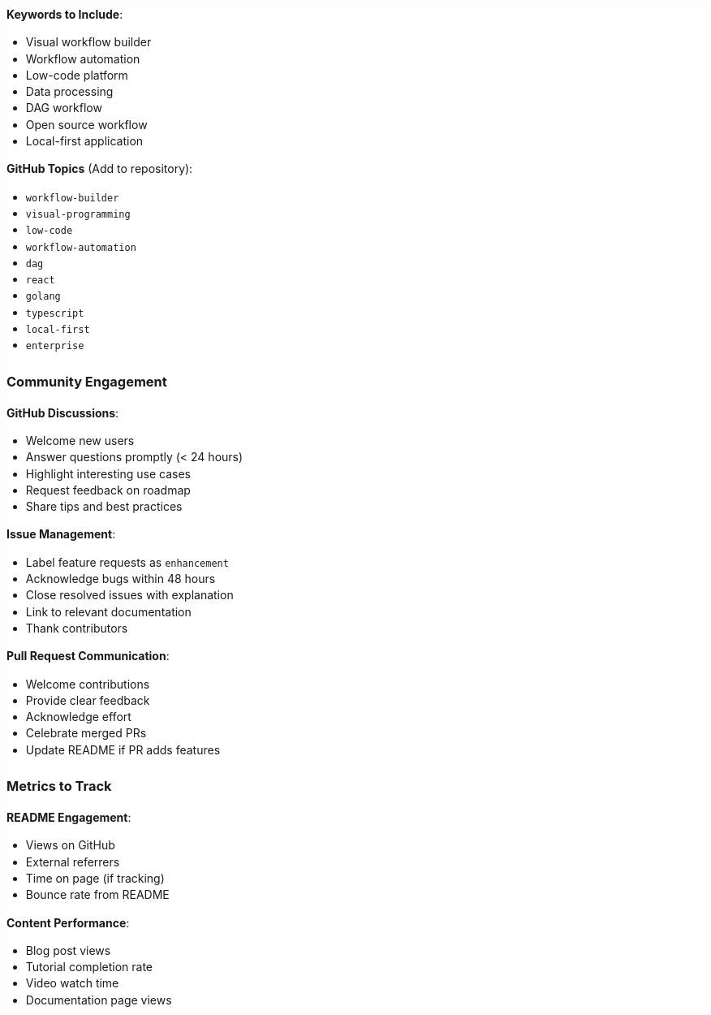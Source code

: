 **Keywords to Include**:
- Visual workflow builder
- Workflow automation
- Low-code platform
- Data processing
- DAG workflow
- Open source workflow
- Local-first application

**GitHub Topics** (Add to repository):
- `workflow-builder`
- `visual-programming`
- `low-code`
- `workflow-automation`
- `dag`
- `react`
- `golang`
- `typescript`
- `local-first`
- `enterprise`

### Community Engagement

**GitHub Discussions**:
- Welcome new users
- Answer questions promptly (< 24 hours)
- Highlight interesting use cases
- Request feedback on roadmap
- Share tips and best practices

**Issue Management**:
- Label feature requests as `enhancement`
- Acknowledge bugs within 48 hours
- Close resolved issues with explanation
- Link to relevant documentation
- Thank contributors

**Pull Request Communication**:
- Welcome contributions
- Provide clear feedback
- Acknowledge effort
- Celebrate merged PRs
- Update README if PR adds features

### Metrics to Track

**README Engagement**:
- Views on GitHub
- External referrers
- Time on page (if tracking)
- Bounce rate from README

**Content Performance**:
- Blog post views
- Tutorial completion rate
- Video watch time
- Documentation page views
